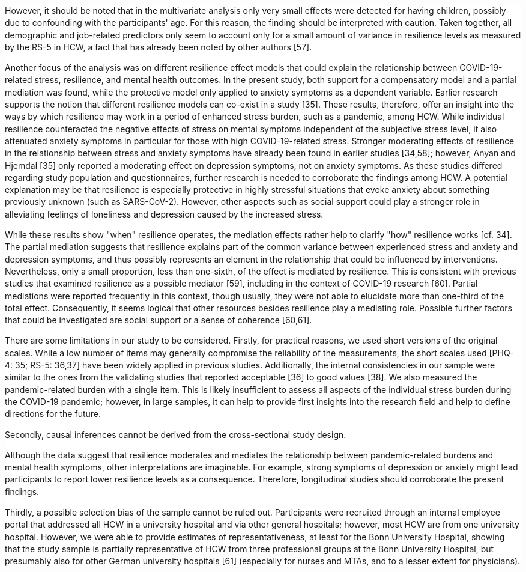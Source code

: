 However, it should be noted that in the multivariate analysis only very small effects were detected for having children, possibly due to confounding with the participants' age. For this reason, the finding should be interpreted with caution. Taken together, all demographic and job-related predictors only seem to account only for a small amount of variance in resilience levels as measured by the RS-5 in HCW, a fact that has already been noted by other authors [57].

Another focus of the analysis was on different resilience effect models that could explain the relationship between COVID-19-related stress, resilience, and mental health outcomes. In the present study, both support for a compensatory model and a partial mediation was found, while the protective model only applied to anxiety symptoms as a dependent variable. Earlier research supports the notion that different resilience models can co-exist in a study [35]. These results, therefore, offer an insight into the ways by which resilience may work in a period of enhanced stress burden, such as a pandemic, among HCW. While individual resilience counteracted the negative effects of stress on mental symptoms independent of the subjective stress level, it also attenuated anxiety symptoms in particular for those with high COVID-19-related stress. Stronger moderating effects of resilience in the relationship between stress and anxiety symptoms have already been found in earlier studies [34,58]; however, Anyan and Hjemdal [35] only reported a moderating effect on depression symptoms, not on anxiety symptoms. As these studies differed regarding study population and questionnaires, further research is needed to corroborate the findings among HCW. A potential explanation may be that resilience is especially protective in highly stressful situations that evoke anxiety about something previously unknown (such as SARS-CoV-2). However, other aspects such as social support could play a stronger role in alleviating feelings of loneliness and depression caused by the increased stress.

While these results show "when" resilience operates, the mediation effects rather help to clarify "how" resilience works [cf. 34]. The partial mediation suggests that resilience explains part of the common variance between experienced stress and anxiety and depression symptoms, and thus possibly represents an element in the relationship that could be influenced by interventions. Nevertheless, only a small proportion, less than one-sixth, of the effect is mediated by resilience. This is consistent with previous studies that examined resilience as a possible mediator [59], including in the context of COVID-19 research [60]. Partial mediations were reported frequently in this context, though usually, they were not able to elucidate more than one-third of the total effect. Consequently, it seems logical that other resources besides resilience play a mediating role. Possible further factors that could be investigated are social support or a sense of coherence [60,61].

There are some limitations in our study to be considered. Firstly, for practical reasons, we used short versions of the original scales. While a low number of items may generally compromise the reliability of the measurements, the short scales used [PHQ-4: 35; RS-5:
36,37] have been widely applied in previous studies. Additionally, the internal consistencies in our sample were similar to the ones from the validating studies that reported acceptable [36] to good values [38]. We also measured the pandemic-related burden with a single item. This is likely insufficient to assess all aspects of the individual stress burden during the COVID-19 pandemic; however, in large samples, it can help to provide first insights into the research field and help to define directions for the future.

Secondly, causal inferences cannot be derived from the cross-sectional study design.

Although the data suggest that resilience moderates and mediates the relationship between pandemic-related burdens and mental health symptoms, other interpretations are imaginable. For example, strong symptoms of depression or anxiety might lead participants to report lower resilience levels as a consequence. Therefore, longitudinal studies should corroborate the present findings.

Thirdly, a possible selection bias of the sample cannot be ruled out. Participants were recruited through an internal employee portal that addressed all HCW in a university hospital and via other general hospitals; however, most HCW are from one university hospital. However, we were able to provide estimates of representativeness, at least for the Bonn University Hospital, showing that the study sample is partially representative of HCW from three professional groups at the Bonn University Hospital, but presumably also for other German university hospitals [61] (especially for nurses and MTAs, and to a lesser extent for physicians).
